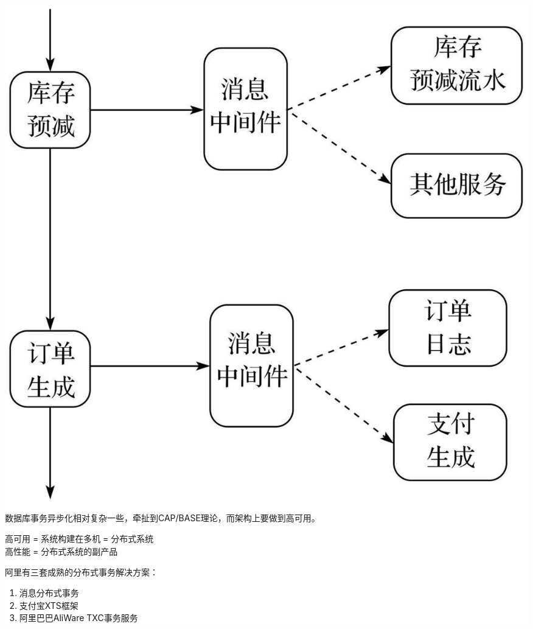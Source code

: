 ![async-2](assets/images/async-2.jpeg)

数据库事务异步化相对复杂一些，牵扯到CAP/BASE理论，而架构上要做到高可用。

高可用 = 系统构建在多机 = 分布式系统  
高性能 = 分布式系统的副产品  

阿里有三套成熟的分布式事务解决方案：
1. 消息分布式事务  
2. 支付宝XTS框架  
3. 阿里巴巴AliWare TXC事务服务  
